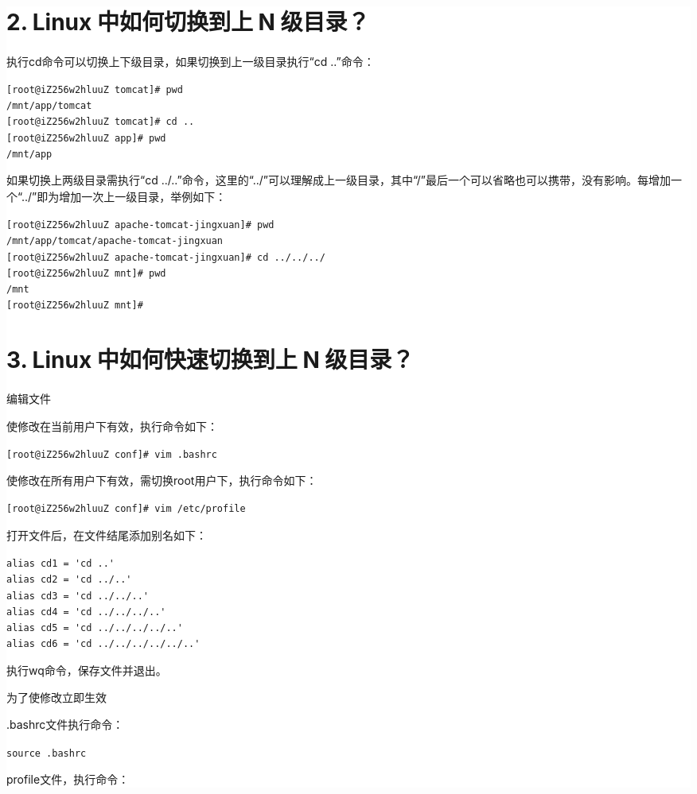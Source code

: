 # 2. Linux 中如何切换到上 N 级目录？
执行cd命令可以切换上下级目录，如果切换到上一级目录执行“cd ..”命令：

```shell
[root@iZ256w2hluuZ tomcat]# pwd
/mnt/app/tomcat
[root@iZ256w2hluuZ tomcat]# cd ..
[root@iZ256w2hluuZ app]# pwd
/mnt/app
```

如果切换上两级目录需执行“cd ../..”命令，这里的“../”可以理解成上一级目录，其中“/”最后一个可以省略也可以携带，没有影响。每增加一个“../”即为增加一次上一级目录，举例如下：

```shell
[root@iZ256w2hluuZ apache-tomcat-jingxuan]# pwd
/mnt/app/tomcat/apache-tomcat-jingxuan
[root@iZ256w2hluuZ apache-tomcat-jingxuan]# cd ../../../
[root@iZ256w2hluuZ mnt]# pwd
/mnt
[root@iZ256w2hluuZ mnt]# 
```
# 3. Linux 中如何快速切换到上 N 级目录？
编辑文件

使修改在当前用户下有效，执行命令如下：

```shell
[root@iZ256w2hluuZ conf]# vim .bashrc
```
使修改在所有用户下有效，需切换root用户下，执行命令如下：

```shell
[root@iZ256w2hluuZ conf]# vim /etc/profile
```
打开文件后，在文件结尾添加别名如下：

```shell
alias cd1 = 'cd ..'
alias cd2 = 'cd ../..'
alias cd3 = 'cd ../../..'
alias cd4 = 'cd ../../../..'
alias cd5 = 'cd ../../../../..'
alias cd6 = 'cd ../../../../../..'
```
执行wq命令，保存文件并退出。

为了使修改立即生效

.bashrc文件执行命令：

```shell
source .bashrc
```
profile文件，执行命令：
